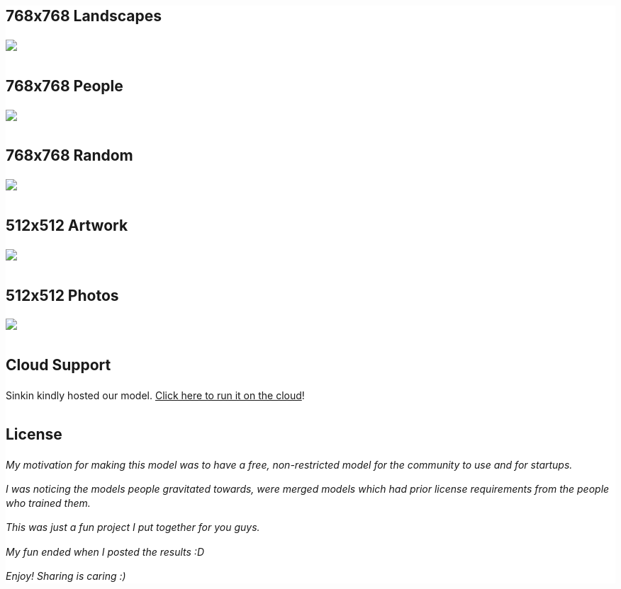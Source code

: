 
## 768x768 Landscapes
<img src="https://huggingface.co/Dunkindont/Foto-Assisted-Diffusion-FAD_V0/resolve/main/768x768%20Landscapes.jpg" style="max-width: 800px;" width="100%"/>

## 768x768 People
<img src="https://huggingface.co/Dunkindont/Foto-Assisted-Diffusion-FAD_V0/resolve/main/768x768%20People.jpg" style="max-width: 800px;" width="100%"/>

## 768x768 Random
<img src="https://huggingface.co/Dunkindont/Foto-Assisted-Diffusion-FAD_V0/resolve/main/768x768%20Random.jpg" style="max-width: 800px;" width="100%"/>

## 512x512 Artwork
<img src="https://huggingface.co/Dunkindont/Foto-Assisted-Diffusion-FAD_V0/resolve/main/512x512%20Artwork.jpg" style="max-width: 800px;" width="100%"/>

## 512x512 Photos
<img src="https://huggingface.co/Dunkindont/Foto-Assisted-Diffusion-FAD_V0/resolve/main/512x512%20Photo.jpg" style="max-width: 800px;" width="100%"/>

## Cloud Support
Sinkin kindly hosted our model. [Click here to run it on the cloud](https://sinkin.ai/m/V6vYoaL)!

## License
*My motivation for making this model was to have a free, non-restricted model for the community to use and for startups.*

*I was noticing the models people gravitated towards, were merged models which had prior license requirements from the people who trained them.*

*This was just a fun project I put together for you guys.* 

*My fun ended when I posted the results :D*

*Enjoy! Sharing is caring :)*
